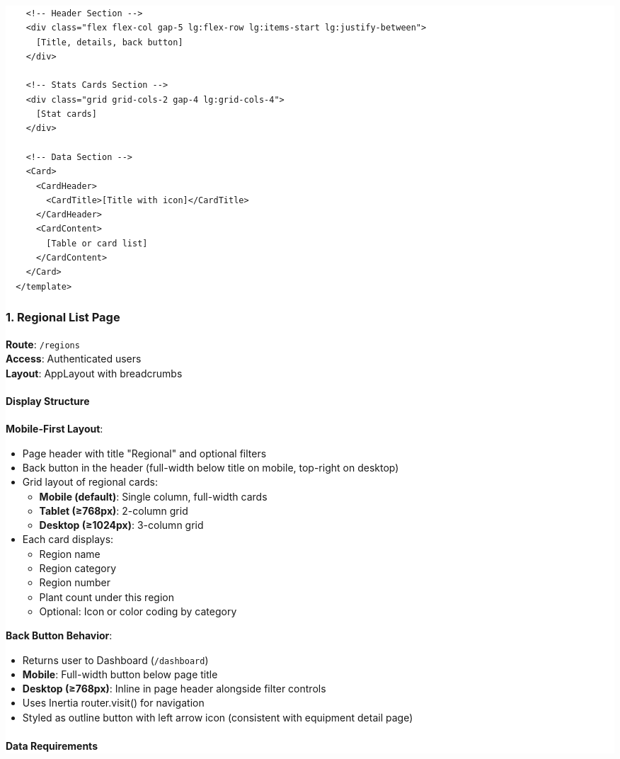 ```
    <!-- Header Section -->
    <div class="flex flex-col gap-5 lg:flex-row lg:items-start lg:justify-between">
      [Title, details, back button]
    </div>
    
    <!-- Stats Cards Section -->
    <div class="grid grid-cols-2 gap-4 lg:grid-cols-4">
      [Stat cards]
    </div>
    
    <!-- Data Section -->
    <Card>
      <CardHeader>
        <CardTitle>[Title with icon]</CardTitle>
      </CardHeader>
      <CardContent>
        [Table or card list]
      </CardContent>
    </Card>
  </template>
```

### 1. Regional List Page

**Route**: `/regions`  
**Access**: Authenticated users  
**Layout**: AppLayout with breadcrumbs

#### Display Structure

**Mobile-First Layout**:
- Page header with title "Regional" and optional filters
- Back button in the header (full-width below title on mobile, top-right on desktop)
- Grid layout of regional cards:
  - **Mobile (default)**: Single column, full-width cards
  - **Tablet (≥768px)**: 2-column grid
  - **Desktop (≥1024px)**: 3-column grid
- Each card displays:
  - Region name
  - Region category
  - Region number
  - Plant count under this region
  - Optional: Icon or color coding by category

**Back Button Behavior**:
- Returns user to Dashboard (`/dashboard`)
- **Mobile**: Full-width button below page title
- **Desktop (≥768px)**: Inline in page header alongside filter controls
- Uses Inertia router.visit() for navigation
- Styled as outline button with left arrow icon (consistent with equipment detail page)

#### Data Requirements
